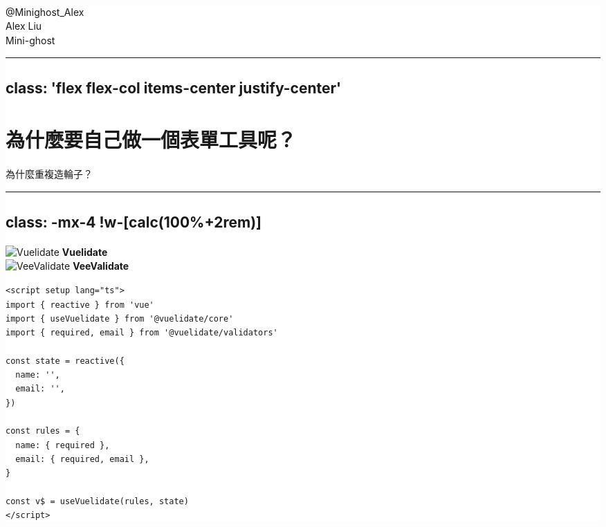   </div>  

<div class="absolute grid gap-y-2 bottom-10">
  <div><logos-twitter />  @Minighost_Alex</div>
  <div><logos-facebook />  Alex Liu</div>
  <div><carbon-logo-github />  Mini-ghost</div>
</div>



---
class: 'flex flex-col items-center justify-center'
---

<h1>為什麼要自己做一個表單工具呢？</h1>
<p>為什麼重複造輪子？</p>



---
class: -mx-4 !w-[calc(100%+2rem)]
---

<div class="grid grid-cols-2 gap-4">

<div class="flex items-center justify-center gap-3">
<img alt="Vuelidate" src="/vuelidate-logo.png" width="48">
<strong class="text-2xl text-gray-400">Vuelidate</strong>
</div>

<div class="flex items-center justify-center gap-3">
<img alt="VeeValidate" src="https://vee-validate.logaretm.com/v4/logo.png" width="48">
<strong class="text-2xl text-gray-400">VeeValidate</strong>
</div>

```vue
<script setup lang="ts">
import { reactive } from 'vue'
import { useVuelidate } from '@vuelidate/core'
import { required, email } from '@vuelidate/validators'

const state = reactive({
  name: '',
  email: '',
})

const rules = {
  name: { required },
  email: { required, email },
}

const v$ = useVuelidate(rules, state)
</script>
```
